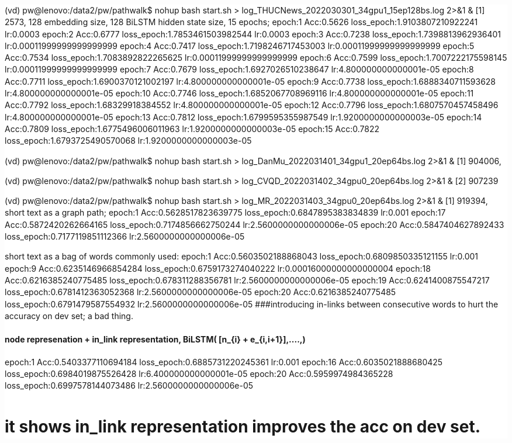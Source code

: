 (vd) pw@lenovo:/data2/pw/pathwalk$ nohup bash start.sh > log_THUCNews_2022030301_34gpu1_15ep128bs.log 2>&1 &
[1] 2573,
128 embedding size,
128 BiLSTM hidden state size,
15 epochs;
epoch:1	Acc:0.5626	loss_epoch:1.9103807210922241	lr:0.0003
epoch:2	Acc:0.6777	loss_epoch:1.7853461503982544	lr:0.0003
epoch:3	Acc:0.7238	loss_epoch:1.7398813962936401	lr:0.00011999999999999999
epoch:4	Acc:0.7417	loss_epoch:1.7198246717453003	lr:0.00011999999999999999
epoch:5	Acc:0.7534	loss_epoch:1.7083892822265625	lr:0.00011999999999999999
epoch:6	Acc:0.7599	loss_epoch:1.7007222175598145	lr:0.00011999999999999999
epoch:7	Acc:0.7679	loss_epoch:1.6927026510238647	lr:4.800000000000001e-05
epoch:8	Acc:0.7711	loss_epoch:1.6900370121002197	lr:4.800000000000001e-05
epoch:9	Acc:0.7738	loss_epoch:1.6888340711593628	lr:4.800000000000001e-05
epoch:10	Acc:0.7746	loss_epoch:1.6852067708969116	lr:4.800000000000001e-05
epoch:11	Acc:0.7792	loss_epoch:1.68329918384552	lr:4.800000000000001e-05
epoch:12	Acc:0.7796	loss_epoch:1.6807570457458496	lr:4.800000000000001e-05
epoch:13	Acc:0.7812	loss_epoch:1.6799595355987549	lr:1.9200000000000003e-05
epoch:14	Acc:0.7809	loss_epoch:1.6775496006011963	lr:1.9200000000000003e-05
epoch:15	Acc:0.7822	loss_epoch:1.6793725490570068	lr:1.9200000000000003e-05


(vd) pw@lenovo:/data2/pw/pathwalk$ nohup bash start.sh > log_DanMu_2022031401_34gpu1_20ep64bs.log 2>&1 &
[1] 904006,

(vd) pw@lenovo:/data2/pw/pathwalk$ nohup bash start.sh > log_CVQD_2022031402_34gpu0_20ep64bs.log 2>&1 &
[2] 907239

(vd) pw@lenovo:/data2/pw/pathwalk$ nohup bash start.sh > log_MR_2022031403_34gpu0_20ep64bs.log 2>&1 &
[1] 919394,
short text as a graph path;
epoch:1	Acc:0.5628517823639775	loss_epoch:0.6847895383834839	lr:0.001
epoch:17	Acc:0.5872420262664165	loss_epoch:0.7174856662750244	lr:2.5600000000000006e-05
epoch:20	Acc:0.5847404627892433	loss_epoch:0.7177119851112366	lr:2.5600000000000006e-05

short text as a bag of words commonly used:
epoch:1	Acc:0.5603502188868043	loss_epoch:0.6809850335121155	lr:0.001
epoch:9	Acc:0.6235146966854284	loss_epoch:0.6759173274040222	lr:0.00016000000000000004
epoch:18	Acc:0.6216385240775485	loss_epoch:0.678311288356781	lr:2.5600000000000006e-05
epoch:19	Acc:0.6241400875547217	loss_epoch:0.6781412363052368	lr:2.5600000000000006e-05
epoch:20	Acc:0.6216385240775485	loss_epoch:0.6791479587554932	lr:2.5600000000000006e-05
###introducing in-links between consecutive words to hurt the accuracy on dev set; a bad thing.

#### node represenation + in_link representation, BiLSTM( [n_{i} + e_{i,i+1}],....,)
epoch:1	Acc:0.5403377110694184	loss_epoch:0.6885731220245361	lr:0.001
epoch:16	Acc:0.6035021888680425	loss_epoch:0.6984019875526428	lr:6.400000000000001e-05
epoch:20	Acc:0.5959974984365228	loss_epoch:0.6997578144073486	lr:2.5600000000000006e-05
# it shows in_link representation improves the acc on dev set.
